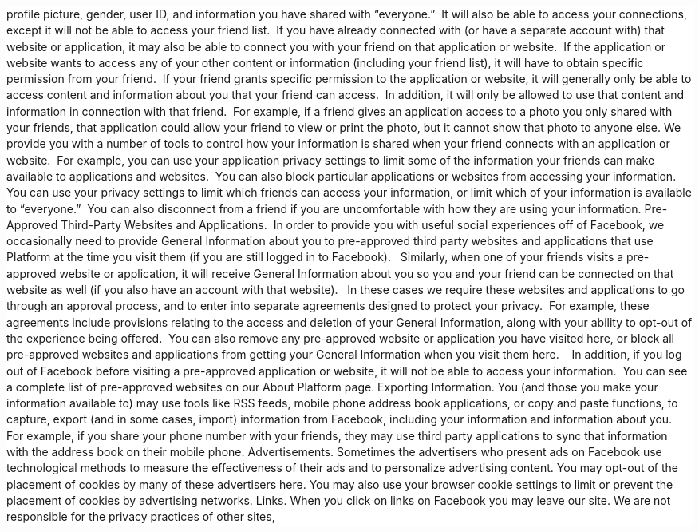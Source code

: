 profile picture, gender, user ID, and information you have shared with “everyone.”  It will also be able to access your connections,
except it will not be able to access your friend list.  If you have already connected with (or have a separate account with) that
website or application, it may also be able to connect you with your friend on that application or website.  If the application or
website wants to access any of your other content or information (including your friend list), it will have to obtain specific
permission from your friend.  If your friend grants specific permission to the application or website, it will generally only be able to
access content and information about you that your friend can access.  In addition, it will only be allowed to use that content and
information in connection with that friend.  For example, if a friend gives an application access to a photo you only shared with
your friends, that application could allow your friend to view or print the photo, but it cannot show that photo to anyone else.
We provide you with a number of tools to control how your information is shared when your friend connects with an application or
website.  For example, you can use your application privacy settings to limit some of the information your friends can make
available to applications and websites.  You can also block particular applications or websites from accessing your information. 
You can use your privacy settings to limit which friends can access your information, or limit which of your information is available
to “everyone.”  You can also disconnect from a friend if you are uncomfortable with how they are using your information.
Pre-Approved Third-Party Websites and Applications.  In order to provide you with useful social experiences off of Facebook,
we occasionally need to provide General Information about you to pre-approved third party websites and applications that use
Platform at the time you visit them (if you are still logged in to Facebook).   Similarly, when one of your friends visits a pre-
approved website or application, it will receive General Information about you so you and your friend can be connected on that
website as well (if you also have an account with that website).   In these cases we require these websites and applications to go
through an approval process, and to enter into separate agreements designed to protect your privacy.  For example, these
agreements include provisions relating to the access and deletion of your General Information, along with your ability to opt-out
of the experience being offered.  You can also remove any pre-approved website or application you have visited here, or block all
pre-approved websites and applications from getting your General Information when you visit them here.    In addition, if you log
out of Facebook before visiting a pre-approved application or website, it will not be able to access your information.  You can see
a complete list of pre-approved websites on our About Platform page.
Exporting Information. You (and those you make your information available to) may use tools like RSS feeds, mobile phone
address book applications, or copy and paste functions, to capture, export (and in some cases, import) information from
Facebook, including your information and information about you.  For example, if you share your phone number with your friends,
they may use third party applications to sync that information with the address book on their mobile phone.
Advertisements. Sometimes the advertisers who present ads on Facebook use technological methods to measure the effectiveness
of their ads and to personalize advertising content. You may opt-out of the placement of cookies by many of these
advertisers here. You may also use your browser cookie settings to limit or prevent the placement of cookies by advertising
networks.
Links. When you click on links on Facebook you may leave our site. We are not responsible for the privacy practices of other sites,
